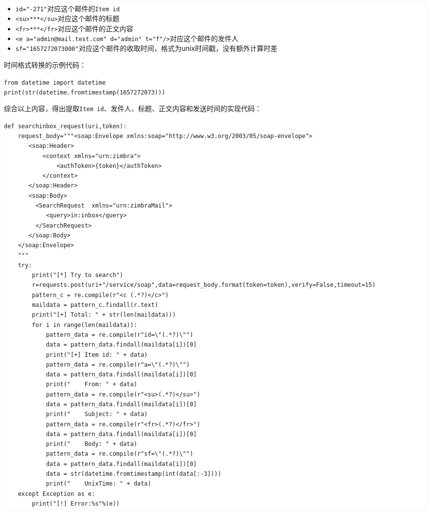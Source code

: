 - `id="-271"`对应这个邮件的`Item id`
- `<su>***</su>`对应这个邮件的标题
- `<fr>***</fr>`对应这个邮件的正文内容
- `<e a="admin@mail.test.com" d="admin" t="f"/>`对应这个邮件的发件人
- `sf="1657272073000"`对应这个邮件的收取时间，格式为unix时间戳，没有额外计算时差

时间格式转换的示例代码：

```
from datetime import datetime
print(str(datetime.fromtimestamp(1657272073)))
```

综合以上内容，得出提取`Item id`、发件人、标题、正文内容和发送时间的实现代码：

```
def searchinbox_request(uri,token):
    request_body="""<soap:Envelope xmlns:soap="http://www.w3.org/2003/05/soap-envelope">
       <soap:Header>
           <context xmlns="urn:zimbra">
               <authToken>{token}</authToken>
           </context>
       </soap:Header>
       <soap:Body>
         <SearchRequest  xmlns="urn:zimbraMail">
            <query>in:inbox</query>
         </SearchRequest>
       </soap:Body>
    </soap:Envelope>
    """
    try:
        print("[*] Try to search")
        r=requests.post(uri+"/service/soap",data=request_body.format(token=token),verify=False,timeout=15)        
        pattern_c = re.compile(r"<c (.*?)</c>")
        maildata = pattern_c.findall(r.text)
        print("[+] Total: " + str(len(maildata)))
        for i in range(len(maildata)):
            pattern_data = re.compile(r"id=\"(.*?)\"")
            data = pattern_data.findall(maildata[i])[0]
            print("[+] Item id: " + data)
            pattern_data = re.compile(r"a=\"(.*?)\"")
            data = pattern_data.findall(maildata[i])[0]
            print("    From: " + data)
            pattern_data = re.compile(r"<su>(.*?)</su>")
            data = pattern_data.findall(maildata[i])[0]
            print("    Subject: " + data)
            pattern_data = re.compile(r"<fr>(.*?)</fr>")
            data = pattern_data.findall(maildata[i])[0]
            print("    Body: " + data)
            pattern_data = re.compile(r"sf=\"(.*?)\"")
            data = pattern_data.findall(maildata[i])[0]
            data = str(datetime.fromtimestamp(int(data[:-3])))
            print("    UnixTime: " + data)      
    except Exception as e:
        print("[!] Error:%s"%(e))
```
